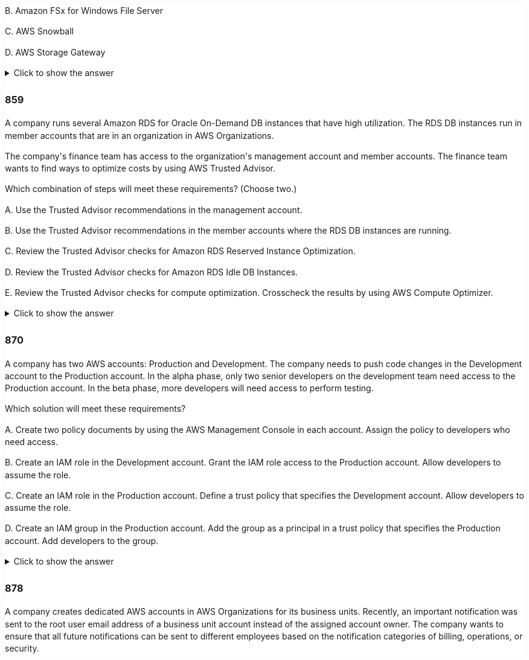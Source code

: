 B. Amazon FSx for Windows File Server

C. AWS Snowball

D. AWS Storage Gateway

<details><summary>Click to show the answer</summary></details>


### 859
A company runs several Amazon RDS for Oracle On-Demand DB instances that have high utilization. The RDS DB instances run in member accounts that are in an organization in AWS Organizations.

The company's finance team has access to the organization's management account and member accounts. The finance team wants to find ways to optimize costs by using AWS Trusted Advisor.

Which combination of steps will meet these requirements? (Choose two.)

A. Use the Trusted Advisor recommendations in the management account.

B. Use the Trusted Advisor recommendations in the member accounts where the RDS DB instances are running.

C. Review the Trusted Advisor checks for Amazon RDS Reserved Instance Optimization.

D. Review the Trusted Advisor checks for Amazon RDS Idle DB Instances.

E. Review the Trusted Advisor checks for compute optimization. Crosscheck the results by using AWS Compute Optimizer.

<details><summary>Click to show the answer</summary></details>


### 870
A company has two AWS accounts: Production and Development. The company needs to push code changes in the Development account to the Production account. In the alpha phase, only two senior developers on the development team need access to the Production account. In the beta phase, more developers will need access to perform testing.

Which solution will meet these requirements?

A. Create two policy documents by using the AWS Management Console in each account. Assign the policy to developers who need access.

B. Create an IAM role in the Development account. Grant the IAM role access to the Production account. Allow developers to assume the role.

C. Create an IAM role in the Production account. Define a trust policy that specifies the Development account. Allow developers to assume the role.

D. Create an IAM group in the Production account. Add the group as a principal in a trust policy that specifies the Production account. Add developers to the group.
<details><summary>Click to show the answer</summary></details>


### 878
A company creates dedicated AWS accounts in AWS Organizations for its business units. Recently, an important notification was sent to the root user email address of a business unit account instead of the assigned account owner. The company wants to ensure that all future notifications can be sent to different employees based on the notification categories of billing, operations, or security.
